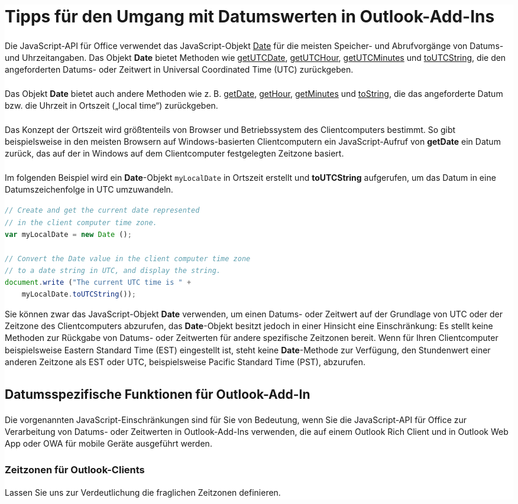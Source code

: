 
# Tipps für den Umgang mit Datumswerten in Outlook-Add-Ins

Die JavaScript-API für Office verwendet das JavaScript-Objekt [Date](http://www.w3schools.com/jsref/jsref_obj_date.asp) für die meisten Speicher- und Abrufvorgänge von Datums- und Uhrzeitangaben. Das Objekt **Date** bietet Methoden wie [getUTCDate](http://www.w3schools.com/jsref/jsref_getutcdate.asp), [getUTCHour](http://www.w3schools.com/jsref/jsref_getutchours.asp), [getUTCMinutes](http://www.w3schools.com/jsref/jsref_getutcminutes.asp) und [toUTCString](http://www.w3schools.com/jsref/jsref_toutcstring.asp), die den angeforderten Datums- oder Zeitwert in Universal Coordinated Time (UTC) zurückgeben.<br/><br/>
Das Objekt **Date** bietet auch andere Methoden wie z. B. [getDate](http://www.w3schools.com/jsref/jsref_getutcdate.asp), [getHour](http://www.w3schools.com/jsref/jsref_getutchours.asp), [getMinutes](http://www.w3schools.com/jsref/jsref_getminutes.asp) und [toString](http://www.w3schools.com/jsref/jsref_tostring_date.asp), die das angeforderte Datum bzw. die Uhrzeit in Ortszeit („local time“) zurückgeben.<br/><br/>Das Konzept der Ortszeit wird größtenteils von Browser und Betriebssystem des Clientcomputers bestimmt. So gibt beispielsweise in den meisten Browsern auf Windows-basierten Clientcomputern ein JavaScript-Aufruf von **getDate** ein Datum zurück, das auf der in Windows auf dem Clientcomputer festgelegten Zeitzone basiert.<br/><br/>
Im folgenden Beispiel wird ein **Date**-Objekt <code>myLocalDate</code> in Ortszeit erstellt und **toUTCString** aufgerufen, um das Datum in eine Datumszeichenfolge in UTC umzuwandeln.




```js
// Create and get the current date represented 
// in the client computer time zone.
var myLocalDate = new Date (); 

// Convert the Date value in the client computer time zone
// to a date string in UTC, and display the string.
document.write ("The current UTC time is " + 
    myLocalDate.toUTCString());
```

Sie können zwar das JavaScript-Objekt  **Date** verwenden, um einen Datums- oder Zeitwert auf der Grundlage von UTC oder der Zeitzone des Clientcomputers abzurufen, das **Date**-Objekt besitzt jedoch in einer Hinsicht eine Einschränkung: Es stellt keine Methoden zur Rückgabe von Datums- oder Zeitwerten für andere spezifische Zeitzonen bereit. Wenn für Ihren Clientcomputer beispielsweise Eastern Standard Time (EST) eingestellt ist, steht keine  **Date**-Methode zur Verfügung, den Stundenwert einer anderen Zeitzone als EST oder UTC, beispielsweise Pacific Standard Time (PST), abzurufen.


## Datumsspezifische Funktionen für Outlook-Add-In


Die vorgenannten JavaScript-Einschränkungen sind für Sie von Bedeutung, wenn Sie die JavaScript-API für Office zur Verarbeitung von Datums- oder Zeitwerten in Outlook-Add-Ins verwenden, die auf einem Outlook Rich Client und in Outlook Web App oder OWA für mobile Geräte ausgeführt werden.


### Zeitzonen für Outlook-Clients

Lassen Sie uns zur Verdeutlichung die fraglichen Zeitzonen definieren.
